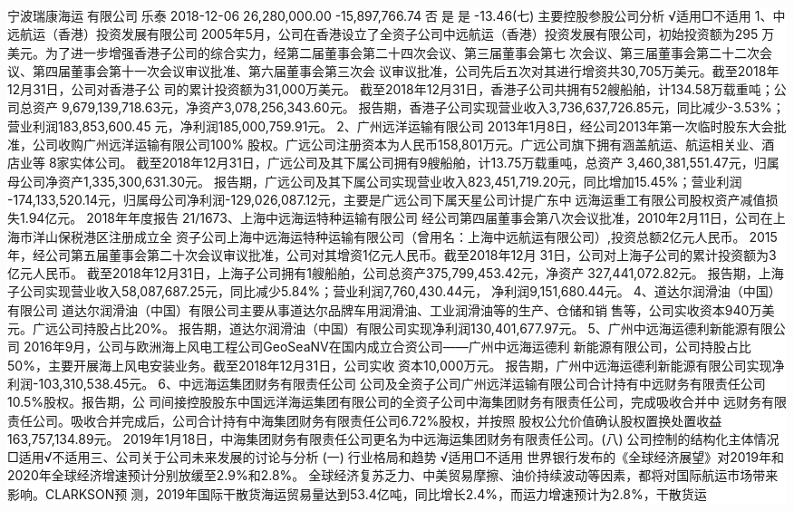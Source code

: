 宁波瑞康海运
有限公司
乐泰
2018-12-06
26,280,000.00
-15,897,766.74
否
是
是
-13.46(七)
主要控股参股公司分析
√适用□不适用
1、中远航运（香港）投资发展有限公司
2005年5月，公司在香港设立了全资子公司中远航运（香港）投资发展有限公司，初始投资额为295
万美元。为了进一步增强香港子公司的综合实力，经第二届董事会第二十四次会议、第三届董事会第七
次会议、第三届董事会第二十二次会议、第四届董事会第十一次会议审议批准、第六届董事会第三次会
议审议批准，公司先后五次对其进行增资共30,705万美元。截至2018年12月31日，公司对香港子公
司的累计投资额为31,000万美元。
截至2018年12月31日，香港子公司共拥有52艘船舶，计134.58万载重吨；公司总资产
9,679,139,718.63元，净资产3,078,256,343.60元。
报告期，香港子公司实现营业收入3,736,637,726.85元，同比减少-3.53%；营业利润183,853,600.45
元，净利润185,000,759.91元。
2、广州远洋运输有限公司
2013年1月8日，经公司2013年第一次临时股东大会批准，公司收购广州远洋运输有限公司100%
股权。广远公司注册资本为人民币158,801万元。广远公司旗下拥有涵盖航运、航运相关业、酒店业等
8家实体公司。
截至2018年12月31日，广远公司及其下属公司拥有9艘船舶，计13.75万载重吨，总资产
3,460,381,551.47元，归属母公司净资产1,335,300,631.30元。
报告期，广远公司及其下属公司实现营业收入823,451,719.20元，同比增加15.45%；营业利润
-174,133,520.14元，归属母公司净利润-129,026,087.12元，主要是广远公司下属天星公司计提广东中
远海运重工有限公司股权资产减值损失1.94亿元。
2018年年度报告
21/1673、上海中远海运特种运输有限公司
经公司第四届董事会第八次会议批准，2010年2月11日，公司在上海市洋山保税港区注册成立全
资子公司上海中远海运特种运输有限公司（曾用名：上海中远航运有限公司）,投资总额2亿元人民币。
2015年，经公司第五届董事会第二十次会议审议批准，公司对其增资1亿元人民币。截至2018年12月
31日，公司对上海子公司的累计投资额为3亿元人民币。
截至2018年12月31日，上海子公司拥有1艘船舶，公司总资产375,799,453.42元，净资产
327,441,072.82元。
报告期，上海子公司实现营业收入58,087,687.25元，同比减少5.84%；营业利润7,760,430.44元，
净利润9,151,680.44元。
4、道达尔润滑油（中国）有限公司
道达尔润滑油（中国）有限公司主要从事道达尔品牌车用润滑油、工业润滑油等的生产、仓储和销
售等，公司实收资本940万美元。广远公司持股占比20%。
报告期，道达尔润滑油（中国）有限公司实现净利润130,401,677.97元。
5、广州中远海运德利新能源有限公司
2016年9月，公司与欧洲海上风电工程公司GeoSeaNV在国内成立合资公司——广州中远海运德利
新能源有限公司，公司持股占比50%，主要开展海上风电安装业务。截至2018年12月31日，公司实收
资本10,000万元。
报告期，广州中远海运德利新能源有限公司实现净利润-103,310,538.45元。
6、中远海运集团财务有限责任公司
公司及全资子公司广州远洋运输有限公司合计持有中远财务有限责任公司10.5%股权。报告期，公
司间接控股股东中国远洋海运集团有限公司的全资子公司中海集团财务有限责任公司，完成吸收合并中
远财务有限责任公司。吸收合并完成后，公司合计持有中海集团财务有限责任公司6.72%股权，并按照
股权公允价值确认股权置换处置收益163,757,134.89元。
2019年1月18日，中海集团财务有限责任公司更名为中远海运集团财务有限责任公司。(八)
公司控制的结构化主体情况
□适用√不适用三、公司关于公司未来发展的讨论与分析
(一)
行业格局和趋势
√适用□不适用
世界银行发布的《全球经济展望》对2019年和2020年全球经济增速预计分别放缓至2.9%和2.8%。
全球经济复苏乏力、中美贸易摩擦、油价持续波动等因素，都将对国际航运市场带来影响。CLARKSON预
测，2019年国际干散货海运贸易量达到53.4亿吨，同比增长2.4%，而运力增速预计为2.8%，干散货运